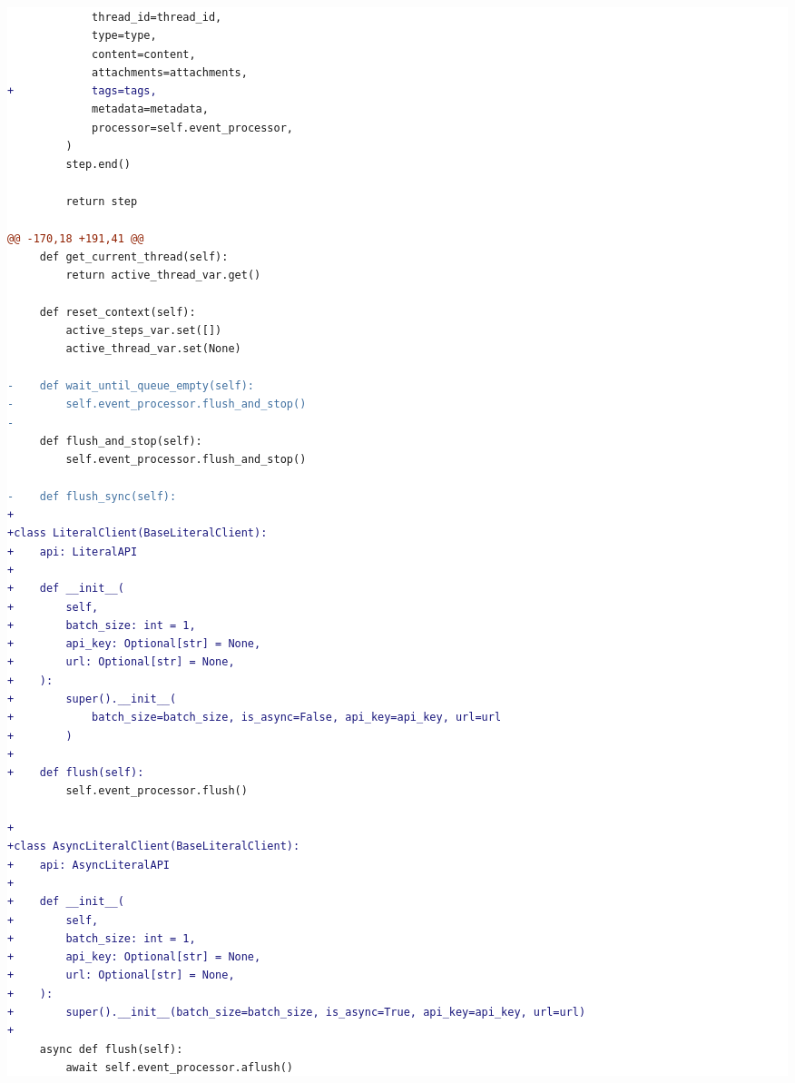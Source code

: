 ```diff
             thread_id=thread_id,
             type=type,
             content=content,
             attachments=attachments,
+            tags=tags,
             metadata=metadata,
             processor=self.event_processor,
         )
         step.end()
 
         return step
 
@@ -170,18 +191,41 @@
     def get_current_thread(self):
         return active_thread_var.get()
 
     def reset_context(self):
         active_steps_var.set([])
         active_thread_var.set(None)
 
-    def wait_until_queue_empty(self):
-        self.event_processor.flush_and_stop()
-
     def flush_and_stop(self):
         self.event_processor.flush_and_stop()
 
-    def flush_sync(self):
+
+class LiteralClient(BaseLiteralClient):
+    api: LiteralAPI
+
+    def __init__(
+        self,
+        batch_size: int = 1,
+        api_key: Optional[str] = None,
+        url: Optional[str] = None,
+    ):
+        super().__init__(
+            batch_size=batch_size, is_async=False, api_key=api_key, url=url
+        )
+
+    def flush(self):
         self.event_processor.flush()
 
+
+class AsyncLiteralClient(BaseLiteralClient):
+    api: AsyncLiteralAPI
+
+    def __init__(
+        self,
+        batch_size: int = 1,
+        api_key: Optional[str] = None,
+        url: Optional[str] = None,
+    ):
+        super().__init__(batch_size=batch_size, is_async=True, api_key=api_key, url=url)
+
     async def flush(self):
         await self.event_processor.aflush()
```
